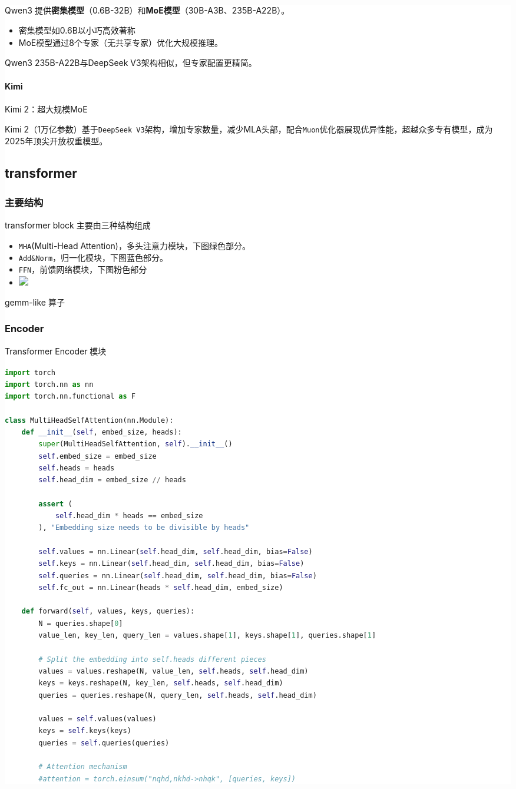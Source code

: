 Qwen3 提供**密集模型**（0.6B-32B）和**MoE模型**（30B-A3B、235B-A22B）。
- 密集模型如0.6B以小巧高效著称
- MoE模型通过8个专家（无共享专家）优化大规模推理。

Qwen3 235B-A22B与DeepSeek V3架构相似，但专家配置更精简。

#### Kimi

Kimi 2：超大规模MoE
	
Kimi 2（1万亿参数）基于`DeepSeek V3`架构，增加专家数量，减少MLA头部，配合`Muon`优化器展现优异性能，超越众多专有模型，成为2025年顶尖开放权重模型。
	


## transformer

### 主要结构

transformer block 主要由三种结构组成
- `MHA`(Multi-Head Attention)，多头注意力模块，下图绿色部分。
- `Add&Norm`，归一化模块，下图蓝色部分。
- `FFN`，前馈网络模块，下图粉色部分
- ![](https://pic3.zhimg.com/80/v2-e6d2a145d9fdfbb05ad48ccb7c04d2a6_1440w.webp)

gemm-like 算子


### Encoder

Transformer Encoder 模块

```py
import torch
import torch.nn as nn
import torch.nn.functional as F

class MultiHeadSelfAttention(nn.Module):
    def __init__(self, embed_size, heads):
        super(MultiHeadSelfAttention, self).__init__()
        self.embed_size = embed_size
        self.heads = heads
        self.head_dim = embed_size // heads

        assert (
            self.head_dim * heads == embed_size
        ), "Embedding size needs to be divisible by heads"

        self.values = nn.Linear(self.head_dim, self.head_dim, bias=False)
        self.keys = nn.Linear(self.head_dim, self.head_dim, bias=False)
        self.queries = nn.Linear(self.head_dim, self.head_dim, bias=False)
        self.fc_out = nn.Linear(heads * self.head_dim, embed_size)

    def forward(self, values, keys, queries):
        N = queries.shape[0]
        value_len, key_len, query_len = values.shape[1], keys.shape[1], queries.shape[1]

        # Split the embedding into self.heads different pieces
        values = values.reshape(N, value_len, self.heads, self.head_dim)
        keys = keys.reshape(N, key_len, self.heads, self.head_dim)
        queries = queries.reshape(N, query_len, self.heads, self.head_dim)

        values = self.values(values)
        keys = self.keys(keys)
        queries = self.queries(queries)

        # Attention mechanism
        #attention = torch.einsum("nqhd,nkhd->nhqk", [queries, keys])
```
